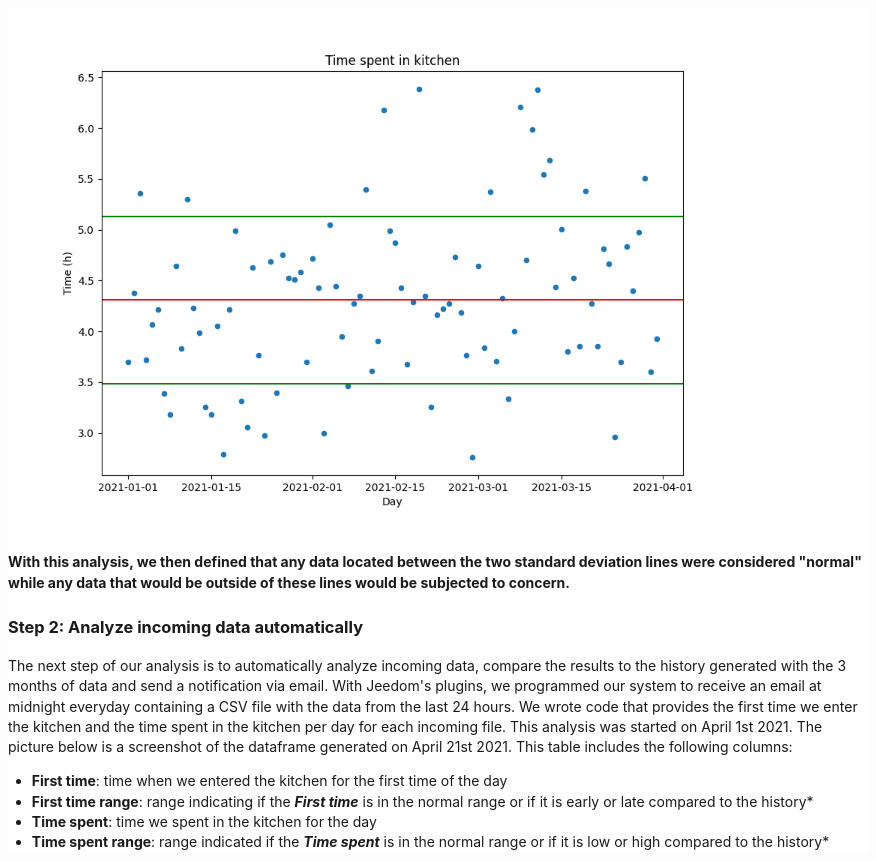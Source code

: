<img src="assets/images/time_spent_kitchen.png"	title="Graph showing how much time we spend in the kitchen per day" width="750" height="525" /> 

**With this analysis, we then defined that any data located between the two standard deviation lines were considered "normal" while any data that would be outside of these lines would be subjected to concern.**

### Step 2: Analyze incoming data automatically
The next step of our analysis is to automatically analyze incoming data, compare the results to the history generated with the 3 months of data and send a notification via email. With Jeedom's plugins, we programmed our system to receive an email at midnight everyday containing a CSV file with the data from the last 24 hours. We wrote code that provides the first time we enter the kitchen and the time spent in the kitchen per day for each incoming file. This analysis was started on April 1st 2021.
The picture below is a screenshot of the dataframe generated on April 21st 2021. This table includes the following columns:
- **First time**: time when we entered the kitchen for the first time of the day
- **First time range**: range indicating if the ***First time*** is in the normal range or if it is early or late compared to the history*
- **Time spent**: time we spent in the kitchen for the day
- **Time spent range**: range indicated if the ***Time spent*** is in the normal range or if it is low or high compared to the history*
